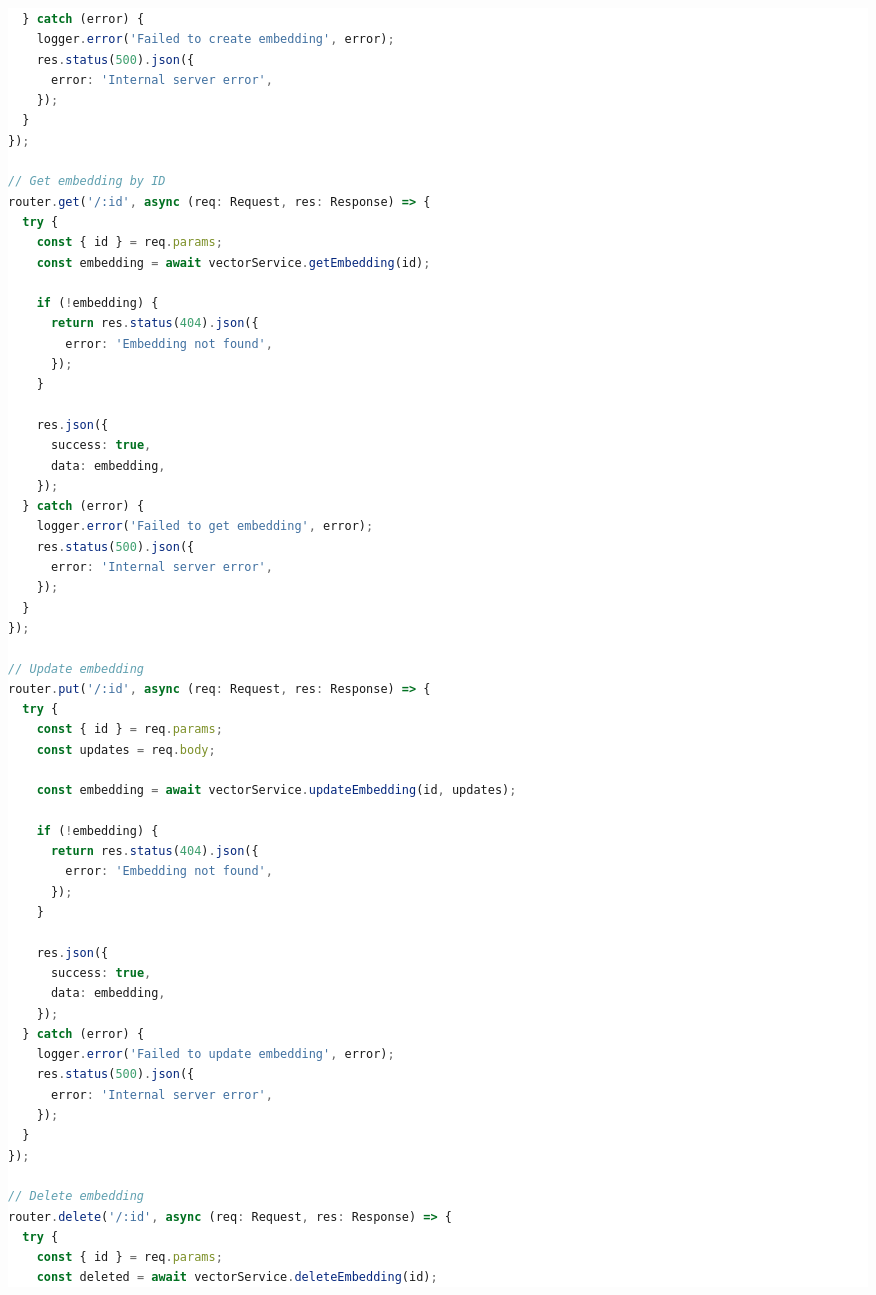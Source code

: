 ```typescript
  } catch (error) {
    logger.error('Failed to create embedding', error);
    res.status(500).json({
      error: 'Internal server error',
    });
  }
});

// Get embedding by ID
router.get('/:id', async (req: Request, res: Response) => {
  try {
    const { id } = req.params;
    const embedding = await vectorService.getEmbedding(id);

    if (!embedding) {
      return res.status(404).json({
        error: 'Embedding not found',
      });
    }

    res.json({
      success: true,
      data: embedding,
    });
  } catch (error) {
    logger.error('Failed to get embedding', error);
    res.status(500).json({
      error: 'Internal server error',
    });
  }
});

// Update embedding
router.put('/:id', async (req: Request, res: Response) => {
  try {
    const { id } = req.params;
    const updates = req.body;

    const embedding = await vectorService.updateEmbedding(id, updates);

    if (!embedding) {
      return res.status(404).json({
        error: 'Embedding not found',
      });
    }

    res.json({
      success: true,
      data: embedding,
    });
  } catch (error) {
    logger.error('Failed to update embedding', error);
    res.status(500).json({
      error: 'Internal server error',
    });
  }
});

// Delete embedding
router.delete('/:id', async (req: Request, res: Response) => {
  try {
    const { id } = req.params;
    const deleted = await vectorService.deleteEmbedding(id);
```